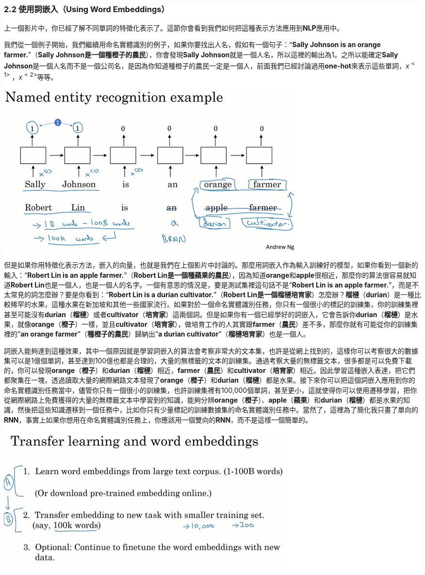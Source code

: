 ### 2.2 使用詞嵌入（Using Word Embeddings）

上一個影片中，你已經了解不同單詞的特徵化表示了。這節你會看到我們如何把這種表示方法應用到**NLP**應用中。

我們從一個例子開始，我們繼續用命名實體識別的例子，如果你要找出人名，假如有一個句子：“**Sally Johnson is an orange farmer.**”（**Sally Johnson是一個種橙子的農民**），你會發現**Sally Johnson**就是一個人名，所以這裡的輸出為1。之所以能確定**Sally Johnson**是一個人名而不是一個公司名，是因為你知道種橙子的農民一定是一個人，前面我們已經討論過用**one-hot**來表示這些單詞，$x^{<1>}$ ，$x^{< 2 >}$等等。

![](../images/b4bf4b0cdcef0c9d021707c47d5aecda.png)

但是如果你用特徵化表示方法，嵌入的向量，也就是我們在上個影片中討論的。那麼用詞嵌入作為輸入訓練好的模型，如果你看到一個新的輸入：“**Robert Lin is an apple farmer.**”（**Robert Lin是一個種蘋果的農民**），因為知道**orange**和**apple**很相近，那麼你的算法很容易就知道**Robert Lin**也是一個人，也是一個人的名字。一個有意思的情況是，要是測試集裡這句話不是“**Robert Lin is an apple farmer.**”，而是不太常見的詞怎麼辦？要是你看到：“**Robert Lin is a durian cultivator.**”（**Robert Lin是一個榴槤培育家**）怎麼辦？**榴槤**（**durian**）是一種比較稀罕的水果，這種水果在新加坡和其他一些國家流行。如果對於一個命名實體識別任務，你只有一個很小的標記的訓練集，你的訓練集裡甚至可能沒有**durian**（**榴槤**）或者**cultivator**（**培育家**）這兩個詞。但是如果你有一個已經學好的詞嵌入，它會告訴你**durian**（**榴槤**）是水果，就像**orange**（**橙子**）一樣，並且**cultivator**（**培育家**），做培育工作的人其實跟**farmer**（**農民**）差不多，那麼你就有可能從你的訓練集裡的“**an orange farmer**”（**種橙子的農民**）歸納出“**a durian cultivator**”（**榴槤培育家**）也是一個人。

詞嵌入能夠達到這種效果，其中一個原因就是學習詞嵌入的算法會考察非常大的文本集，也許是從網上找到的，這樣你可以考察很大的數據集可以是1億個單詞，甚至達到100億也都是合理的，大量的無標籤的文本的訓練集。通過考察大量的無標籤文本，很多都是可以免費下載的，你可以發現**orange**（**橙子**）和**durian**（**榴槤**）相近，**farmer**（**農民**）和**cultivator**（**培育家**）相近。因此學習這種嵌入表達，把它們都聚集在一塊，透過讀取大量的網際網路文本發現了**orange**（**橙子**）和**durian**（**榴槤**）都是水果。接下來你可以把這個詞嵌入應用到你的命名實體識別任務當中，儘管你只有一個很小的訓練集，也許訓練集裡有100,000個單詞，甚至更小，這就使得你可以使用遷移學習，把你從網際網路上免費獲得的大量的無標籤文本中學習到的知識，能夠分辨**orange**（**橙子**）、**apple**（**蘋果**）和**durian**（**榴槤**）都是水果的知識，然後把這些知識遷移到一個任務中，比如你只有少量標記的訓練數據集的命名實體識別任務中。當然了，這裡為了簡化我只畫了單向的**RNN**，事實上如果你想用在命名實體識別任務上，你應該用一個雙向的**RNN**，而不是這樣一個簡單的。

![](../images/8a1d58b7ade17208053c10728b2bf3b6.png)
